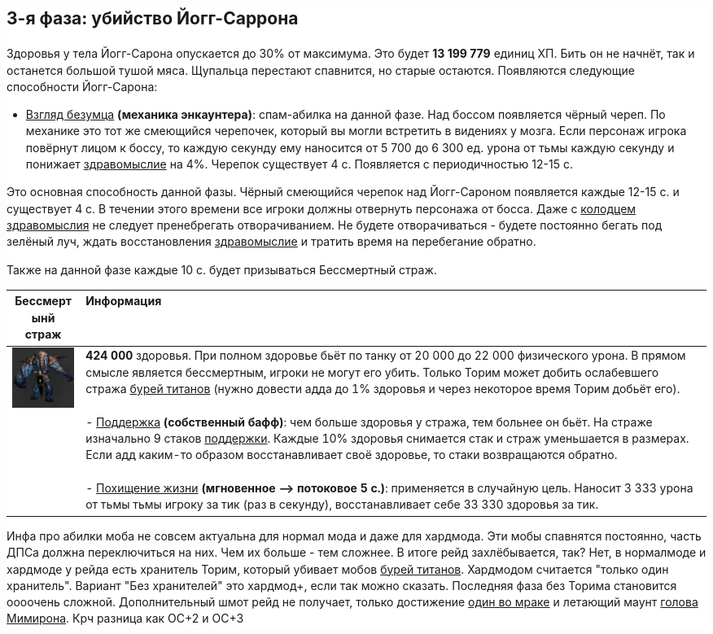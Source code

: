 ## 3-я фаза: убийство Йогг-Саррона

Здоровья у тела Йогг-Сарона опускается до 30% от максимума. Это будет **13 199 779** единиц ХП. Бить он не начнёт, так и
останется большой тушой мяса. Щупальца перестают спавнится, но старые остаются. Появляются следующие способности
Йогг-Сарона:

- [Взгляд безумца](https://www.wowhead.com/wotlk/ru/spell=64163) **(механика энкаунтера)**: спам-абилка на данной фазе.
  Над боссом появляется чёрный череп. По механике это тот же смеющийся черепочек, который вы могли встретить в видениях
  у мозга. Если персонаж игрока повёрнут лицом к боссу, то каждую секунду ему наносится от 5 700 до 6 300 ед. урона
  от <span className="dmg-shadow">тьмы</span> каждую секунду и
  понижает [здравомыслие](https://www.wowhead.com/wotlk/ru/spell=63050) на 4%. Черепок существует 4 с. Появляется c
  периодичностью 12-15 c.

Это основная способность данной фазы. Чёрный смеющийся черепок над Йогг-Сароном появляется каждые 12-15 с. и существует 4
с. В течении этого времени все игроки должны отвернуть персонажа от босса. Даже
с [колодцем здравомыслия](https://www.wowhead.com/wotlk/ru/spell=64169) не следует пренебрегать отворачиванием. Не
будете отворачиваться - будете постоянно бегать под зелёный луч, ждать
восстановления [здравомыслие](https://www.wowhead.com/wotlk/ru/spell=63050) и тратить время на перебегание обратно.

Также на данной фазе каждые 10 с. будет призываться Бессмертный страж.

|                 Бессмертынй страж                  | Информация                                                                                                                                                                                                                                                                                                                                                                                                                                                                                                                                                                                                                                                                                                                                                                                                                                                                                                                                                                                                                                                                                            |
|:--------------------------------------------------:|:------------------------------------------------------------------------------------------------------------------------------------------------------------------------------------------------------------------------------------------------------------------------------------------------------------------------------------------------------------------------------------------------------------------------------------------------------------------------------------------------------------------------------------------------------------------------------------------------------------------------------------------------------------------------------------------------------------------------------------------------------------------------------------------------------------------------------------------------------------------------------------------------------------------------------------------------------------------------------------------------------------------------------------------------------------------------------------------------------|
| ![страж 2](/img/ulduar/yogg/immortal-guardian.jpg) | **424 000** здоровья. При полном здоровье бьёт по танку от 20 000 до 22 000 <span className="dmg-phis">физического</span> урона. В прямом смысле является бессмертным, игроки не могут его убить. Только Торим может добить ослабевшего стража [бурей титанов](https://www.wowhead.com/wotlk/ru/spell=64171) (нужно довести адда до 1% здоровья и через некоторое время Торим добьёт его). <br /><br /> - [Поддержка](https://www.wowhead.com/wotlk/ru/spell=65294) **(собственный бафф)**: чем больше здоровья у стража, тем больнее он бьёт. На страже изначально 9 стаков [поддержки](https://www.wowhead.com/wotlk/ru/spell=65294). Каждые 10% здоровья снимается стак и страж уменьшается в размерах. Если адд каким-то образом восстанавливает своё здоровье, то стаки возвращаются обратно. <br /><br /> - [Похищение жизни](https://www.wowhead.com/wotlk/ru/spell=64160) **(мгновенное --> потоковое 5 с.)**: применяется в случайную цель. Наносит 3 333 урона от тьмы <span className="dmg-shadow">тьмы</span> игроку за тик (раз в секунду), восстанавливает себе 33 330 здоровья за тик. |

Инфа про абилки моба не совсем актуальна для нормал мода и даже для хардмода. Эти мобы спавнятся постоянно, часть ДПСа
должна переключиться на них. Чем их больше - тем сложнее. В итоге рейд захлёбывается, так? Нет, в нормалмоде и хардмоде
у рейда есть хранитель Торим, который убивает мобов [бурей титанов](https://www.wowhead.com/wotlk/ru/spell=64171).
Хардмодом считается "только один хранитель". Вариант "Без хранителей" это хардмод+, если так можно сказать. Последняя
фаза без Торима становится оооочень сложной. Дополнительный шмот рейд не получает, только
достижение [один во мраке](https://www.wowhead.com/wotlk/ru/achievement=3164) и летающий
маунт [голова Мимирона](https://www.wowhead.com/wotlk/ru/item=45693). Крч разница как ОС+2 и ОС+3
